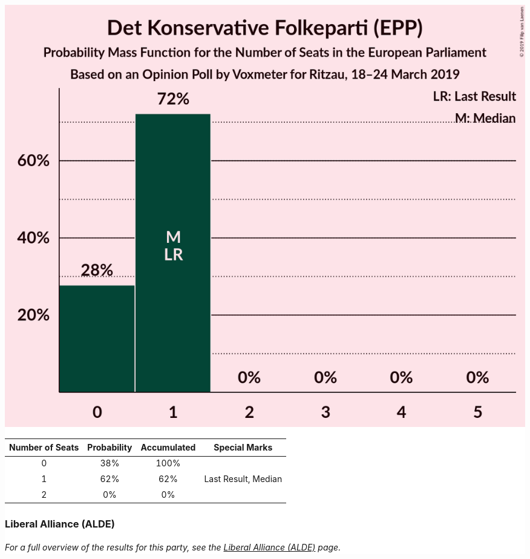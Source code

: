 ![Graph with seats probability mass function not yet produced](2019-03-24-Voxmeter-seats-pmf-detkonservativefolkepartiepp.png "Seats Probability Mass Function")

| Number of Seats | Probability | Accumulated | Special Marks |
|:---------------:|:-----------:|:-----------:|:-------------:|
| 0 | 38% | 100% |  |
| 1 | 62% | 62% | Last Result, Median |
| 2 | 0% | 0% |  |

### Liberal Alliance (ALDE)

*For a full overview of the results for this party, see the [Liberal Alliance (ALDE)](party-liberalalliancealde.html) page.*
